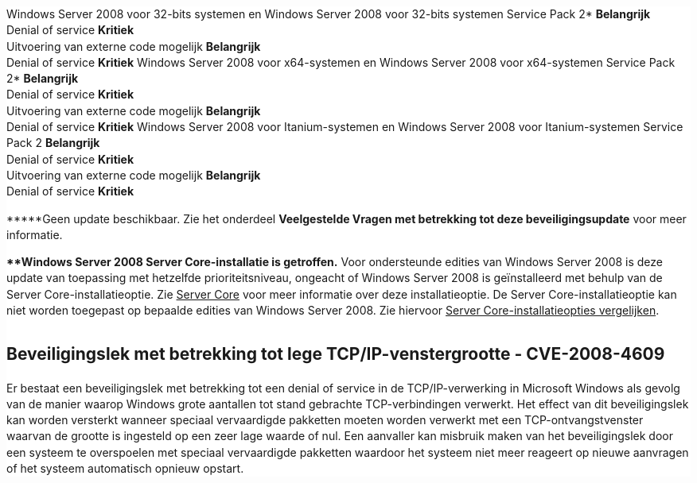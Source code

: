 <td style="border:1px solid black;">Windows Server 2008 voor 32-bits systemen en Windows Server 2008 voor 32-bits systemen Service Pack 2*</td>
<td style="border:1px solid black;"><strong>Belangrijk</strong> <br />
Denial of service</td>
<td style="border:1px solid black;"><strong>Kritiek</strong> <br />
Uitvoering van externe code mogelijk</td>
<td style="border:1px solid black;"><strong>Belangrijk</strong> <br />
Denial of service</td>
<td style="border:1px solid black;"><strong>Kritiek</strong></td>
</tr>
<tr class="even">
<td style="border:1px solid black;">Windows Server 2008 voor x64-systemen en Windows Server 2008 voor x64-systemen Service Pack 2*</td>
<td style="border:1px solid black;"><strong>Belangrijk</strong> <br />
Denial of service</td>
<td style="border:1px solid black;"><strong>Kritiek</strong> <br />
Uitvoering van externe code mogelijk</td>
<td style="border:1px solid black;"><strong>Belangrijk</strong> <br />
Denial of service</td>
<td style="border:1px solid black;"><strong>Kritiek</strong></td>
</tr>
<tr class="odd">
<td style="border:1px solid black;">Windows Server 2008 voor Itanium-systemen en Windows Server 2008 voor Itanium-systemen Service Pack 2</td>
<td style="border:1px solid black;"><strong>Belangrijk</strong> <br />
Denial of service</td>
<td style="border:1px solid black;"><strong>Kritiek</strong> <br />
Uitvoering van externe code mogelijk</td>
<td style="border:1px solid black;"><strong>Belangrijk</strong> <br />
Denial of service</td>
<td style="border:1px solid black;"><strong>Kritiek</strong></td>
</tr>
</tbody>
</table>
  
**\***Geen update beschikbaar. Zie het onderdeel **Veelgestelde Vragen met betrekking tot deze beveiligingsupdate** voor meer informatie.
  
**\*\*Windows Server 2008 Server Core-installatie is getroffen.** Voor ondersteunde edities van Windows Server 2008 is deze update van toepassing met hetzelfde prioriteitsniveau, ongeacht of Windows Server 2008 is geïnstalleerd met behulp van de Server Core-installatieoptie. Zie [Server Core](http://msdn.microsoft.com/en-us/library/ms723891(vs.85).aspx) voor meer informatie over deze installatieoptie. De Server Core-installatieoptie kan niet worden toegepast op bepaalde edities van Windows Server 2008. Zie hiervoor [Server Core-installatieopties vergelijken](http://www.microsoft.com/windowsserver2008/en/us/compare-core-installation.aspx).
  
Beveiligingslek met betrekking tot lege TCP/IP-venstergrootte - CVE-2008-4609  
-----------------------------------------------------------------------------
  
<span></span>
Er bestaat een beveiligingslek met betrekking tot een denial of service in de TCP/IP-verwerking in Microsoft Windows als gevolg van de manier waarop Windows grote aantallen tot stand gebrachte TCP-verbindingen verwerkt. Het effect van dit beveiligingslek kan worden versterkt wanneer speciaal vervaardigde pakketten moeten worden verwerkt met een TCP-ontvangstvenster waarvan de grootte is ingesteld op een zeer lage waarde of nul. Een aanvaller kan misbruik maken van het beveiligingslek door een systeem te overspoelen met speciaal vervaardigde pakketten waardoor het systeem niet meer reageert op nieuwe aanvragen of het systeem automatisch opnieuw opstart.
  